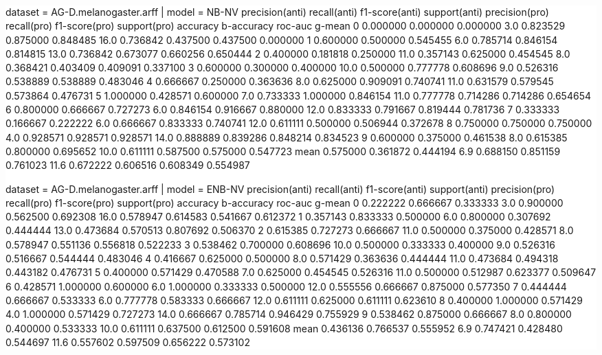 dataset = AG-D.melanogaster.arff  | model = NB-NV
      precision(anti)  recall(anti)  f1-score(anti)  support(anti)  precision(pro)  recall(pro)  f1-score(pro)  support(pro)  accuracy  b-accuracy   roc-auc    g-mean
0            0.000000      0.000000        0.000000            3.0        0.823529     0.875000       0.848485          16.0  0.736842    0.437500  0.437500  0.000000
1            0.600000      0.500000        0.545455            6.0        0.785714     0.846154       0.814815          13.0  0.736842    0.673077  0.660256  0.650444
2            0.400000      0.181818        0.250000           11.0        0.357143     0.625000       0.454545           8.0  0.368421    0.403409  0.409091  0.337100
3            0.600000      0.300000        0.400000           10.0        0.500000     0.777778       0.608696           9.0  0.526316    0.538889  0.538889  0.483046
4            0.666667      0.250000        0.363636            8.0        0.625000     0.909091       0.740741          11.0  0.631579    0.579545  0.573864  0.476731
5            1.000000      0.428571        0.600000            7.0        0.733333     1.000000       0.846154          11.0  0.777778    0.714286  0.714286  0.654654
6            0.800000      0.666667        0.727273            6.0        0.846154     0.916667       0.880000          12.0  0.833333    0.791667  0.819444  0.781736
7            0.333333      0.166667        0.222222            6.0        0.666667     0.833333       0.740741          12.0  0.611111    0.500000  0.506944  0.372678
8            0.750000      0.750000        0.750000            4.0        0.928571     0.928571       0.928571          14.0  0.888889    0.839286  0.848214  0.834523
9            0.600000      0.375000        0.461538            8.0        0.615385     0.800000       0.695652          10.0  0.611111    0.587500  0.575000  0.547723
mean         0.575000      0.361872        0.444194            6.9        0.688150     0.851159       0.761023          11.6  0.672222    0.606516  0.608349  0.554987

dataset = AG-D.melanogaster.arff  | model = ENB-NV
      precision(anti)  recall(anti)  f1-score(anti)  support(anti)  precision(pro)  recall(pro)  f1-score(pro)  support(pro)  accuracy  b-accuracy   roc-auc    g-mean
0            0.222222      0.666667        0.333333            3.0        0.900000     0.562500       0.692308          16.0  0.578947    0.614583  0.541667  0.612372
1            0.357143      0.833333        0.500000            6.0        0.800000     0.307692       0.444444          13.0  0.473684    0.570513  0.807692  0.506370
2            0.615385      0.727273        0.666667           11.0        0.500000     0.375000       0.428571           8.0  0.578947    0.551136  0.556818  0.522233
3            0.538462      0.700000        0.608696           10.0        0.500000     0.333333       0.400000           9.0  0.526316    0.516667  0.544444  0.483046
4            0.416667      0.625000        0.500000            8.0        0.571429     0.363636       0.444444          11.0  0.473684    0.494318  0.443182  0.476731
5            0.400000      0.571429        0.470588            7.0        0.625000     0.454545       0.526316          11.0  0.500000    0.512987  0.623377  0.509647
6            0.428571      1.000000        0.600000            6.0        1.000000     0.333333       0.500000          12.0  0.555556    0.666667  0.875000  0.577350
7            0.444444      0.666667        0.533333            6.0        0.777778     0.583333       0.666667          12.0  0.611111    0.625000  0.611111  0.623610
8            0.400000      1.000000        0.571429            4.0        1.000000     0.571429       0.727273          14.0  0.666667    0.785714  0.946429  0.755929
9            0.538462      0.875000        0.666667            8.0        0.800000     0.400000       0.533333          10.0  0.611111    0.637500  0.612500  0.591608
mean         0.436136      0.766537        0.555952            6.9        0.747421     0.428480       0.544697          11.6  0.557602    0.597509  0.656222  0.573102
